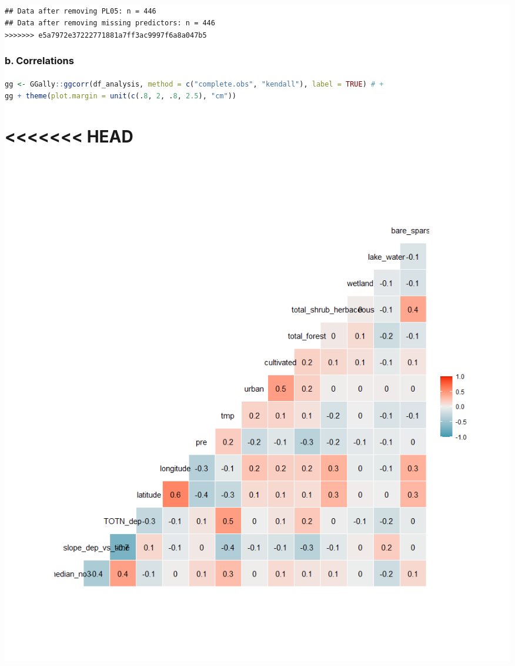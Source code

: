 ```
## Data after removing PL05: n = 446 
## Data after removing missing predictors: n = 446
>>>>>>> e5a7972e37222771881a7ff3ac9997f6a8a047b5
```


### b. Correlations   

```r
gg <- GGally::ggcorr(df_analysis, method = c("complete.obs", "kendall"), label = TRUE) # +
gg + theme(plot.margin = unit(c(.8, 2, .8, 2.5), "cm"))
```

<<<<<<< HEAD
![](164b2_Currentstatus_NO3_no_TOC_files/figure-html/unnamed-chunk-16-1.png)
=======